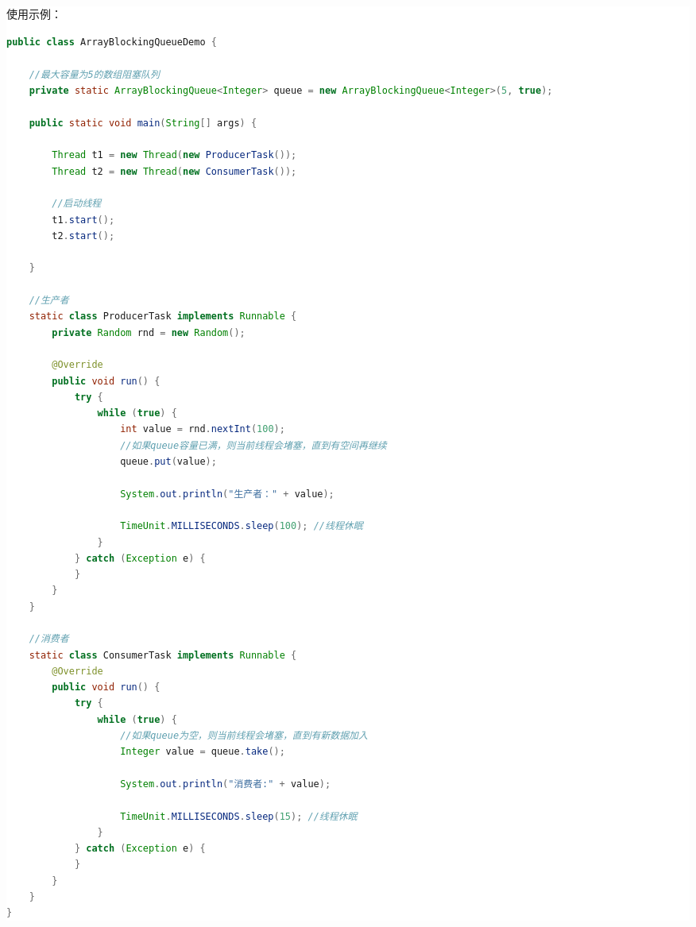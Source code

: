 使用示例：

```java
public class ArrayBlockingQueueDemo {
    
    //最大容量为5的数组阻塞队列
    private static ArrayBlockingQueue<Integer> queue = new ArrayBlockingQueue<Integer>(5, true);

    public static void main(String[] args) {

        Thread t1 = new Thread(new ProducerTask());
        Thread t2 = new Thread(new ConsumerTask());

        //启动线程  
        t1.start();
        t2.start();

    }

    //生产者
    static class ProducerTask implements Runnable {
        private Random rnd = new Random();

        @Override
        public void run() {
            try {
                while (true) {
                    int value = rnd.nextInt(100);
                    //如果queue容量已满，则当前线程会堵塞，直到有空间再继续
                    queue.put(value);

                    System.out.println("生产者：" + value);

                    TimeUnit.MILLISECONDS.sleep(100); //线程休眠
                }
            } catch (Exception e) {
            }
        }
    }

    //消费者
    static class ConsumerTask implements Runnable {
        @Override
        public void run() {
            try {
                while (true) {
                    //如果queue为空，则当前线程会堵塞，直到有新数据加入
                    Integer value = queue.take();

                    System.out.println("消费者:" + value);

                    TimeUnit.MILLISECONDS.sleep(15); //线程休眠
                }
            } catch (Exception e) {
            }
        }
    }
}
```
